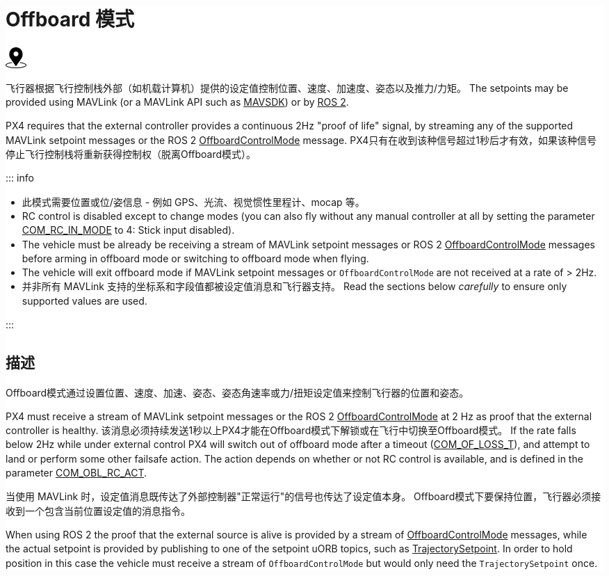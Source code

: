 # Offboard 模式

<img src="../../assets/site/position_fixed.svg" title="Position fix required (e.g. GPS)" width="30px" />

飞行器根据飞行控制栈外部（如机载计算机）提供的设定值控制位置、速度、加速度、姿态以及推力/力矩。
The setpoints may be provided using MAVLink (or a MAVLink API such as [MAVSDK](https://mavsdk.mavlink.io/)) or by [ROS 2](../ros2/index.md).

PX4 requires that the external controller provides a continuous 2Hz "proof of life" signal, by streaming any of the supported MAVLink setpoint messages or the ROS 2 [OffboardControlMode](../msg_docs/OffboardControlMode.md) message.
PX4只有在收到该种信号超过1秒后才有效，如果该种信号停止飞行控制栈将重新获得控制权（脱离Offboard模式）。

::: info

- 此模式需要位置或位/姿信息 - 例如 GPS、光流、视觉惯性里程计、mocap 等。
- RC control is disabled except to change modes (you can also fly without any manual controller at all by setting the parameter [COM_RC_IN_MODE](../advanced_config/parameter_reference.md#COM_RC_IN_MODE) to 4: Stick input disabled).
- The vehicle must be already be receiving a stream of MAVLink setpoint messages or ROS 2 [OffboardControlMode](../msg_docs/OffboardControlMode.md) messages before arming in offboard mode or switching to offboard mode when flying.
- The vehicle will exit offboard mode if MAVLink setpoint messages or `OffboardControlMode` are not received at a rate of > 2Hz.
- 并非所有 MAVLink 支持的坐标系和字段值都被设定值消息和飞行器支持。
  Read the sections below _carefully_ to ensure only supported values are used.

:::

## 描述

Offboard模式通过设置位置、速度、加速、姿态、姿态角速率或力/扭矩设定值来控制飞行器的位置和姿态。

PX4 must receive a stream of MAVLink setpoint messages or the ROS 2 [OffboardControlMode](../msg_docs/OffboardControlMode.md) at 2 Hz as proof that the external controller is healthy.
该消息必须持续发送1秒以上PX4才能在Offboard模式下解锁或在飞行中切换至Offboard模式。
If the rate falls below 2Hz while under external control PX4 will switch out of offboard mode after a timeout ([COM_OF_LOSS_T](#COM_OF_LOSS_T)), and attempt to land or perform some other failsafe action.
The action depends on whether or not RC control is available, and is defined in the parameter [COM_OBL_RC_ACT](#COM_OBL_RC_ACT).

当使用 MAVLink 时，设定值消息既传达了外部控制器"正常运行"的信号也传达了设定值本身。
Offboard模式下要保持位置，飞行器必须接收到一个包含当前位置设定值的消息指令。

When using ROS 2 the proof that the external source is alive is provided by a stream of [OffboardControlMode](../msg_docs/OffboardControlMode.md) messages, while the actual setpoint is provided by publishing to one of the setpoint uORB topics, such as [TrajectorySetpoint](../msg_docs/TrajectorySetpoint.md).
In order to hold position in this case the vehicle must receive a stream of `OffboardControlMode` but would only need the `TrajectorySetpoint` once.
